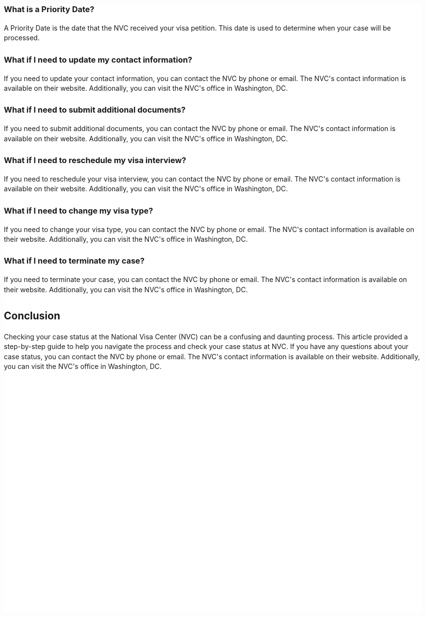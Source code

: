 <h3>What is a Priority Date?</h3>

<p>A Priority Date is the date that the NVC received your visa petition. This date is used to determine when your case will be processed.</p>

<h3>What if I need to update my contact information?</h3>

<p>If you need to update your contact information, you can contact the NVC by phone or email. The NVC's contact information is available on their website. Additionally, you can visit the NVC's office in Washington, DC.</p>

<h3>What if I need to submit additional documents?</h3>

<p>If you need to submit additional documents, you can contact the NVC by phone or email. The NVC's contact information is available on their website. Additionally, you can visit the NVC's office in Washington, DC.</p>

<h3>What if I need to reschedule my visa interview?</h3>

<p>If you need to reschedule your visa interview, you can contact the NVC by phone or email. The NVC's contact information is available on their website. Additionally, you can visit the NVC's office in Washington, DC.</p>

<h3>What if I need to change my visa type?</h3>

<p>If you need to change your visa type, you can contact the NVC by phone or email. The NVC's contact information is available on their website. Additionally, you can visit the NVC's office in Washington, DC.</p>

<h3>What if I need to terminate my case?</h3>

<p>If you need to terminate your case, you can contact the NVC by phone or email. The NVC's contact information is available on their website. Additionally, you can visit the NVC's office in Washington, DC.</p>

<h2>Conclusion</h2>

<p>Checking your case status at the National Visa Center (NVC) can be a confusing and daunting process. This article provided a step-by-step guide to help you navigate the process and check your case status at NVC. If you have any questions about your case status, you can contact the NVC by phone or email. The NVC's contact information is available on their website. Additionally, you can visit the NVC's office in Washington, DC.</p>

<div style="position: relative; padding-bottom: 56.25%; overflow: hidden"><iframe src="https://www.youtube.com/embed/7U3CJhydd14" frameborder="0" allow="accelerometer; autoplay; clipboard-write; encrypted-media; gyroscope; picture-in-picture; web-share" allowfullscreen style="position: absolute; top: 0; left: 0; width: 100%; height: 100%;"></iframe>
</div>